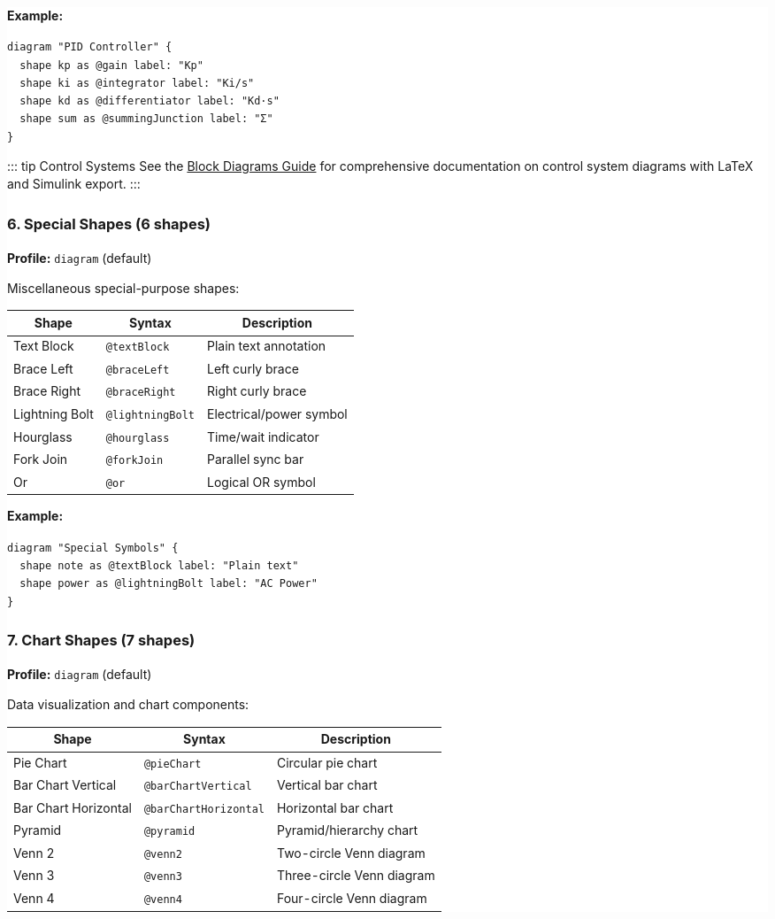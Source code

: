 **Example:**

```runiq
diagram "PID Controller" {
  shape kp as @gain label: "Kp"
  shape ki as @integrator label: "Ki/s"
  shape kd as @differentiator label: "Kd·s"
  shape sum as @summingJunction label: "Σ"
}
```

::: tip Control Systems
See the [Block Diagrams Guide](../guide/block-diagrams.md) for comprehensive documentation on control system diagrams with LaTeX and Simulink export.
:::

### 6. Special Shapes (6 shapes)

**Profile:** `diagram` (default)

Miscellaneous special-purpose shapes:

| Shape          | Syntax           | Description             |
| -------------- | ---------------- | ----------------------- |
| Text Block     | `@textBlock`     | Plain text annotation   |
| Brace Left     | `@braceLeft`     | Left curly brace        |
| Brace Right    | `@braceRight`    | Right curly brace       |
| Lightning Bolt | `@lightningBolt` | Electrical/power symbol |
| Hourglass      | `@hourglass`     | Time/wait indicator     |
| Fork Join      | `@forkJoin`      | Parallel sync bar       |
| Or             | `@or`            | Logical OR symbol       |

**Example:**

```runiq
diagram "Special Symbols" {
  shape note as @textBlock label: "Plain text"
  shape power as @lightningBolt label: "AC Power"
}
```

### 7. Chart Shapes (7 shapes)

**Profile:** `diagram` (default)

Data visualization and chart components:

| Shape                | Syntax                | Description               |
| -------------------- | --------------------- | ------------------------- |
| Pie Chart            | `@pieChart`           | Circular pie chart        |
| Bar Chart Vertical   | `@barChartVertical`   | Vertical bar chart        |
| Bar Chart Horizontal | `@barChartHorizontal` | Horizontal bar chart      |
| Pyramid              | `@pyramid`            | Pyramid/hierarchy chart   |
| Venn 2               | `@venn2`              | Two-circle Venn diagram   |
| Venn 3               | `@venn3`              | Three-circle Venn diagram |
| Venn 4               | `@venn4`              | Four-circle Venn diagram  |
